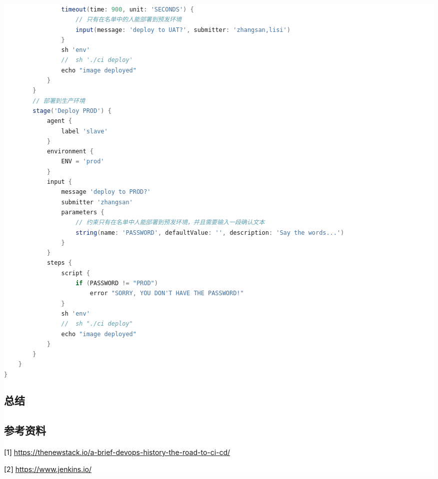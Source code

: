 ````groovy
                timeout(time: 900, unit: 'SECONDS') {
                    // 只有在名单中的人能部署到预发环境
                    input(message: 'deploy to UAT?', submitter: 'zhangsan,lisi')
                }
                sh 'env'
                //  sh './ci deploy'
                echo "image deployed"
            }
        }
        // 部署到生产环境
        stage('Deploy PROD') {
            agent {
                label 'slave'
            }
            environment {
                ENV = 'prod'
            }
            input {
                message 'deploy to PROD?'
                submitter 'zhangsan'
                parameters {
                    // 约束只有在名单中人能部署到预发环境，并且需要输入一段确认文本
                    string(name: 'PASSWORD', defaultValue: '', description: 'Say the words...')
                }
            }
            steps {
                script {
                    if (PASSWORD != "PROD")
                        error "SORRY, YOU DON'T HAVE THE PASSWORD!"
                }
                sh 'env'
                //  sh "./ci deploy"
                echo "image deployed"
            }
        }
    }
}
````


## 总结



## 参考资料

[1] https://thenewstack.io/a-brief-devops-history-the-road-to-ci-cd/

[2] https://www.jenkins.io/
